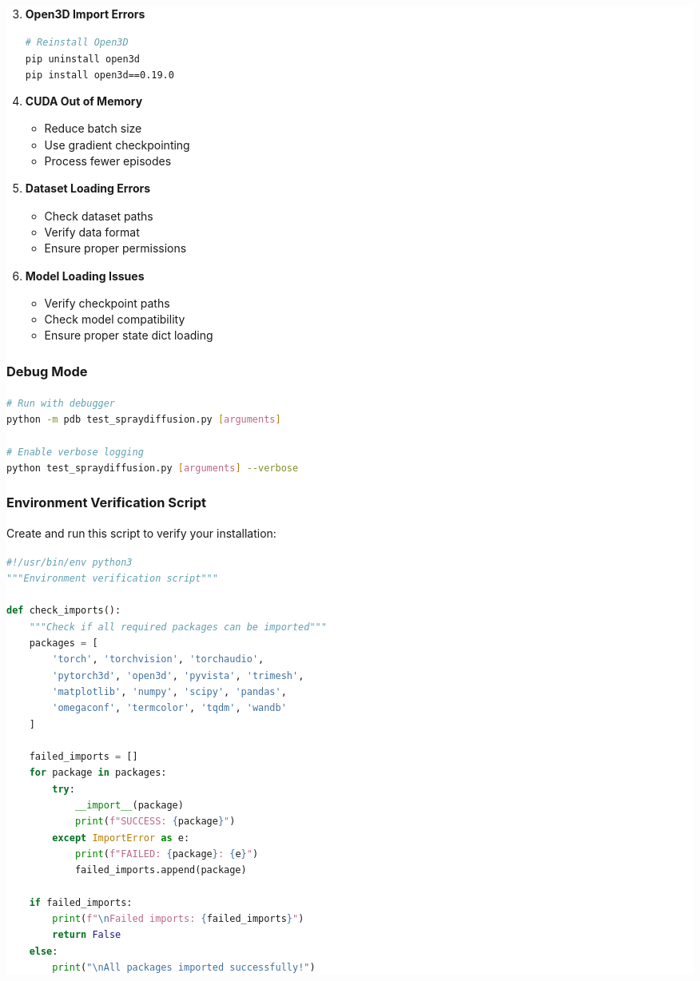 3. **Open3D Import Errors**
    ```bash
   # Reinstall Open3D
   pip uninstall open3d
   pip install open3d==0.19.0
   ```

4. **CUDA Out of Memory**
   - Reduce batch size
   - Use gradient checkpointing
   - Process fewer episodes

5. **Dataset Loading Errors**
   - Check dataset paths
   - Verify data format
   - Ensure proper permissions

6. **Model Loading Issues**
   - Verify checkpoint paths
   - Check model compatibility
   - Ensure proper state dict loading

### Debug Mode

```bash
# Run with debugger
python -m pdb test_spraydiffusion.py [arguments]

# Enable verbose logging
python test_spraydiffusion.py [arguments] --verbose
```

### Environment Verification Script

Create and run this script to verify your installation:

```python
#!/usr/bin/env python3
"""Environment verification script"""

def check_imports():
    """Check if all required packages can be imported"""
    packages = [
        'torch', 'torchvision', 'torchaudio',
        'pytorch3d', 'open3d', 'pyvista', 'trimesh',
        'matplotlib', 'numpy', 'scipy', 'pandas',
        'omegaconf', 'termcolor', 'tqdm', 'wandb'
    ]
    
    failed_imports = []
    for package in packages:
        try:
            __import__(package)
            print(f"SUCCESS: {package}")
        except ImportError as e:
            print(f"FAILED: {package}: {e}")
            failed_imports.append(package)
    
    if failed_imports:
        print(f"\nFailed imports: {failed_imports}")
        return False
    else:
        print("\nAll packages imported successfully!")
```